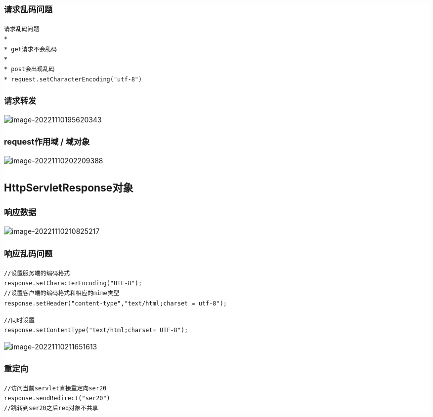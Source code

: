 ### 请求乱码问题

 

```
请求乱码问题
*
* get请求不会乱码
*
* post会出现乱码
* request.setCharacterEncoding("utf-8")
```

### 请求转发

![image-20221110195620343](C:\Users\24741\AppData\Roaming\Typora\typora-user-images\image-20221110195620343.png)

 

### request作用域 / 域对象



![image-20221110202209388](C:\Users\24741\AppData\Roaming\Typora\typora-user-images\image-20221110202209388.png)

## HttpServletResponse对象

### 响应数据

![image-20221110210825217](C:\Users\24741\AppData\Roaming\Typora\typora-user-images\image-20221110210825217.png)

### 响应乱码问题

```
//设置服务端的编码格式
response.setCharacterEncoding("UTF-8");
//设置客户端的编码格式和相应的mime类型
response.setHeader("content-type","text/html;charset = utf-8");
```

```
//同时设置
response.setContentType("text/html;charset= UTF-8");
```

![image-20221110211651613](C:\Users\24741\AppData\Roaming\Typora\typora-user-images\image-20221110211651613.png)

### 重定向

```
//访问当前servlet直接重定向ser20
response.sendRedirect("ser20")
//跳转到ser20之后req对象不共享
```
